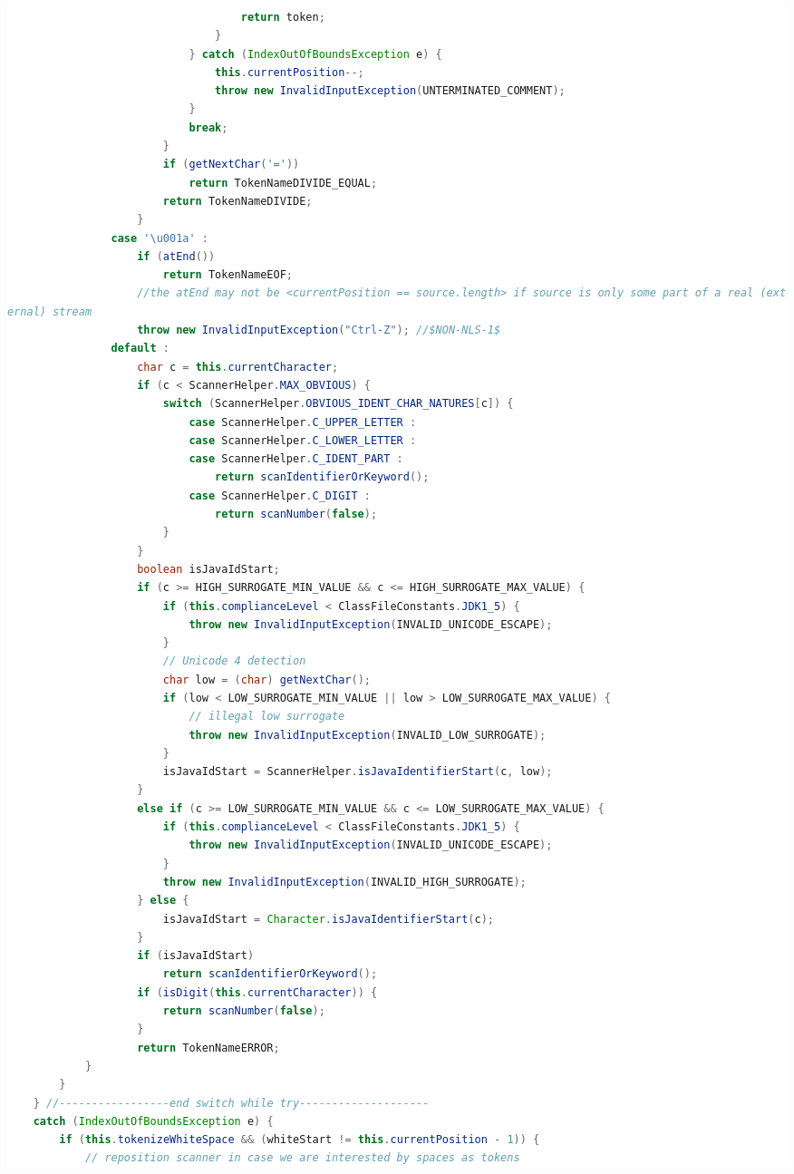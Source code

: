 ```java
									return token;
								}
							} catch (IndexOutOfBoundsException e) {
								this.currentPosition--;
								throw new InvalidInputException(UNTERMINATED_COMMENT);
							}
							break;
						}
						if (getNextChar('='))
							return TokenNameDIVIDE_EQUAL;
						return TokenNameDIVIDE;
					}
				case '\u001a' :
					if (atEnd())
						return TokenNameEOF;
					//the atEnd may not be <currentPosition == source.length> if source is only some part of a real (external) stream
					throw new InvalidInputException("Ctrl-Z"); //$NON-NLS-1$
				default :
					char c = this.currentCharacter;
					if (c < ScannerHelper.MAX_OBVIOUS) {
						switch (ScannerHelper.OBVIOUS_IDENT_CHAR_NATURES[c]) {
							case ScannerHelper.C_UPPER_LETTER :
							case ScannerHelper.C_LOWER_LETTER :
							case ScannerHelper.C_IDENT_PART :
								return scanIdentifierOrKeyword();
							case ScannerHelper.C_DIGIT :
								return scanNumber(false);
						}
					}
					boolean isJavaIdStart;
					if (c >= HIGH_SURROGATE_MIN_VALUE && c <= HIGH_SURROGATE_MAX_VALUE) {
						if (this.complianceLevel < ClassFileConstants.JDK1_5) {
							throw new InvalidInputException(INVALID_UNICODE_ESCAPE);
						}
						// Unicode 4 detection
						char low = (char) getNextChar();
						if (low < LOW_SURROGATE_MIN_VALUE || low > LOW_SURROGATE_MAX_VALUE) {
							// illegal low surrogate
							throw new InvalidInputException(INVALID_LOW_SURROGATE);
						}
						isJavaIdStart = ScannerHelper.isJavaIdentifierStart(c, low);
					}
					else if (c >= LOW_SURROGATE_MIN_VALUE && c <= LOW_SURROGATE_MAX_VALUE) {
						if (this.complianceLevel < ClassFileConstants.JDK1_5) {
							throw new InvalidInputException(INVALID_UNICODE_ESCAPE);
						}
						throw new InvalidInputException(INVALID_HIGH_SURROGATE);
					} else {
						isJavaIdStart = Character.isJavaIdentifierStart(c);
					}
					if (isJavaIdStart)
						return scanIdentifierOrKeyword();
					if (isDigit(this.currentCharacter)) {
						return scanNumber(false);
					}						
					return TokenNameERROR;
			}
		}
	} //-----------------end switch while try--------------------
	catch (IndexOutOfBoundsException e) {
		if (this.tokenizeWhiteSpace && (whiteStart != this.currentPosition - 1)) {
			// reposition scanner in case we are interested by spaces as tokens
```